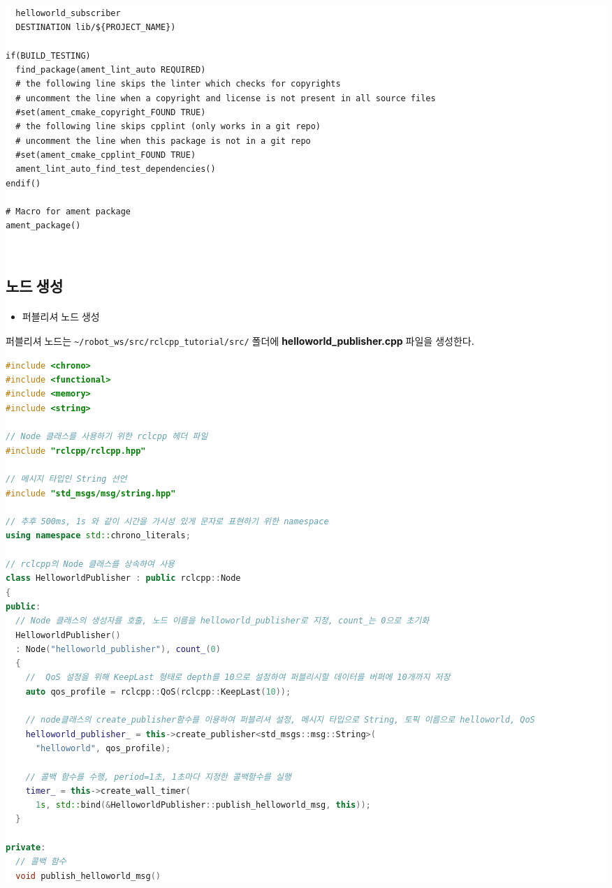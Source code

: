 ```txt
  helloworld_subscriber
  DESTINATION lib/${PROJECT_NAME})

if(BUILD_TESTING)
  find_package(ament_lint_auto REQUIRED)
  # the following line skips the linter which checks for copyrights
  # uncomment the line when a copyright and license is not present in all source files
  #set(ament_cmake_copyright_FOUND TRUE)
  # the following line skips cpplint (only works in a git repo)
  # uncomment the line when this package is not in a git repo
  #set(ament_cmake_cpplint_FOUND TRUE)
  ament_lint_auto_find_test_dependencies()
endif()

# Macro for ament package
ament_package()
```

&nbsp;

## 노드 생성

- 퍼블리셔 노드 생성

퍼블리셔 노드는 `~/robot_ws/src/rclcpp_tutorial/src/` 폴더에 **helloworld_publisher.cpp** 파일을 생성한다.

```cpp
#include <chrono>
#include <functional>
#include <memory>
#include <string>

// Node 클래스를 사용하기 위한 rclcpp 헤더 파일
#include "rclcpp/rclcpp.hpp"            

// 메시지 타입인 String 선언
#include "std_msgs/msg/string.hpp"      

// 추후 500ms, 1s 와 같이 시간을 가시성 있게 문자로 표현하기 위한 namespace
using namespace std::chrono_literals;   

// rclcpp의 Node 클래스를 상속하여 사용
class HelloworldPublisher : public rclcpp::Node 
{
public:
  // Node 클래스의 생성자를 호출, 노드 이름을 helloworld_publisher로 지정, count_는 0으로 초기화
  HelloworldPublisher()
  : Node("helloworld_publisher"), count_(0)     
  {
    //  QoS 설정을 위해 KeepLast 형태로 depth를 10으로 설정하여 퍼블리시할 데이터를 버퍼에 10개까지 저장
    auto qos_profile = rclcpp::QoS(rclcpp::KeepLast(10));   

    // node클래스의 create_publisher함수를 이용하여 퍼블리셔 설정, 메시지 타입으로 String, 토픽 이름으로 helloworld, QoS
    helloworld_publisher_ = this->create_publisher<std_msgs::msg::String>( 
      "helloworld", qos_profile); 

    // 콜백 함수를 수행, period=1초, 1초마다 지정한 콜백함수를 실행
    timer_ = this->create_wall_timer(
      1s, std::bind(&HelloworldPublisher::publish_helloworld_msg, this)); 
  }

private:
  // 콜백 함수
  void publish_helloworld_msg()     
```